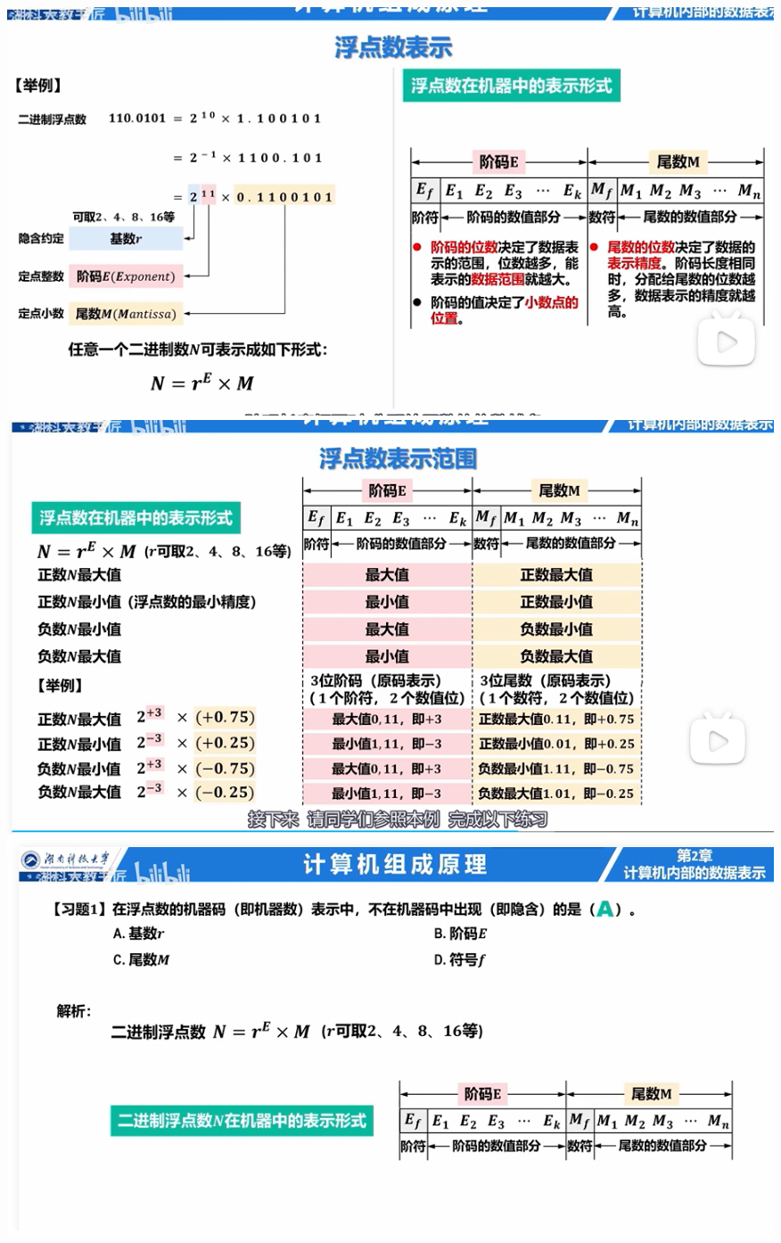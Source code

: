 ![image-20241218194312058](./assets/image-20241218194312058.png)![image-20241218194409176](./assets/image-20241218194409176.png)![image-20241218194509888](./assets/image-20241218194509888.png)